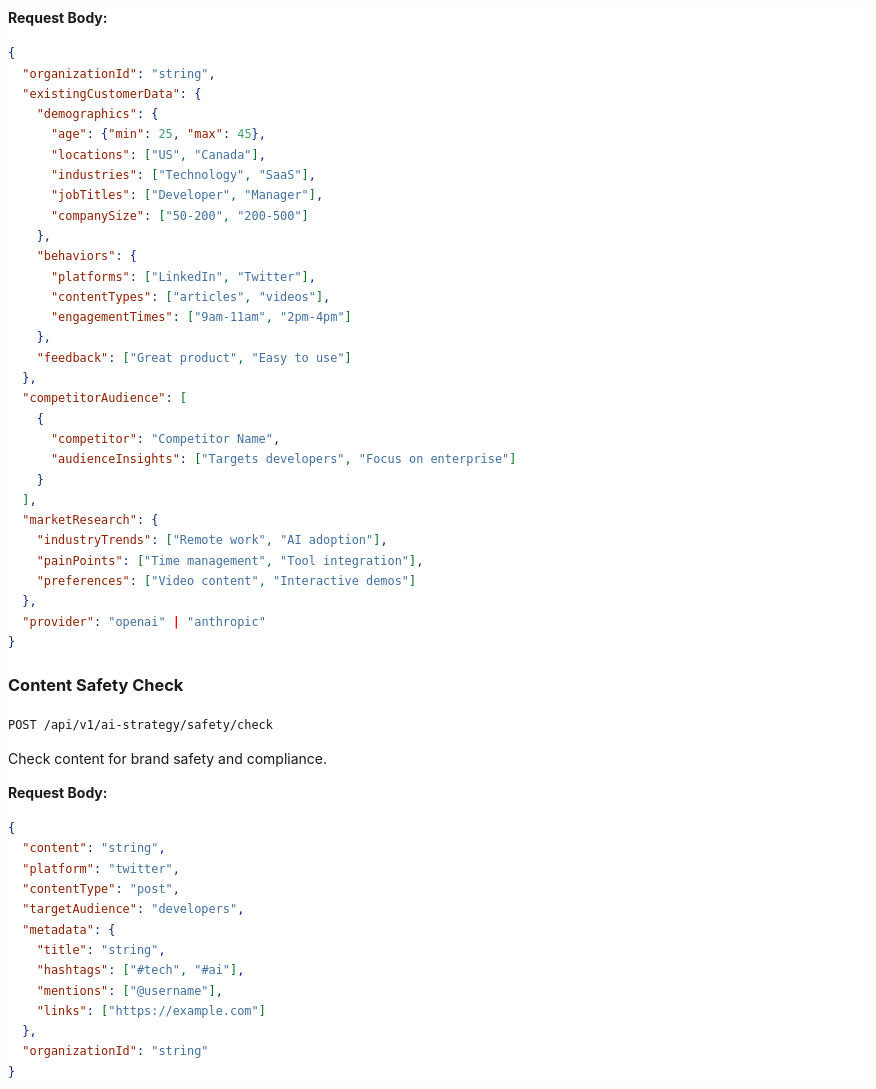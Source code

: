 **Request Body:**
```json
{
  "organizationId": "string",
  "existingCustomerData": {
    "demographics": {
      "age": {"min": 25, "max": 45},
      "locations": ["US", "Canada"],
      "industries": ["Technology", "SaaS"],
      "jobTitles": ["Developer", "Manager"],
      "companySize": ["50-200", "200-500"]
    },
    "behaviors": {
      "platforms": ["LinkedIn", "Twitter"],
      "contentTypes": ["articles", "videos"],
      "engagementTimes": ["9am-11am", "2pm-4pm"]
    },
    "feedback": ["Great product", "Easy to use"]
  },
  "competitorAudience": [
    {
      "competitor": "Competitor Name",
      "audienceInsights": ["Targets developers", "Focus on enterprise"]
    }
  ],
  "marketResearch": {
    "industryTrends": ["Remote work", "AI adoption"],
    "painPoints": ["Time management", "Tool integration"],
    "preferences": ["Video content", "Interactive demos"]
  },
  "provider": "openai" | "anthropic"
}
```

### Content Safety Check
```
POST /api/v1/ai-strategy/safety/check
```
Check content for brand safety and compliance.

**Request Body:**
```json
{
  "content": "string",
  "platform": "twitter",
  "contentType": "post",
  "targetAudience": "developers",
  "metadata": {
    "title": "string",
    "hashtags": ["#tech", "#ai"],
    "mentions": ["@username"],
    "links": ["https://example.com"]
  },
  "organizationId": "string"
}
```
